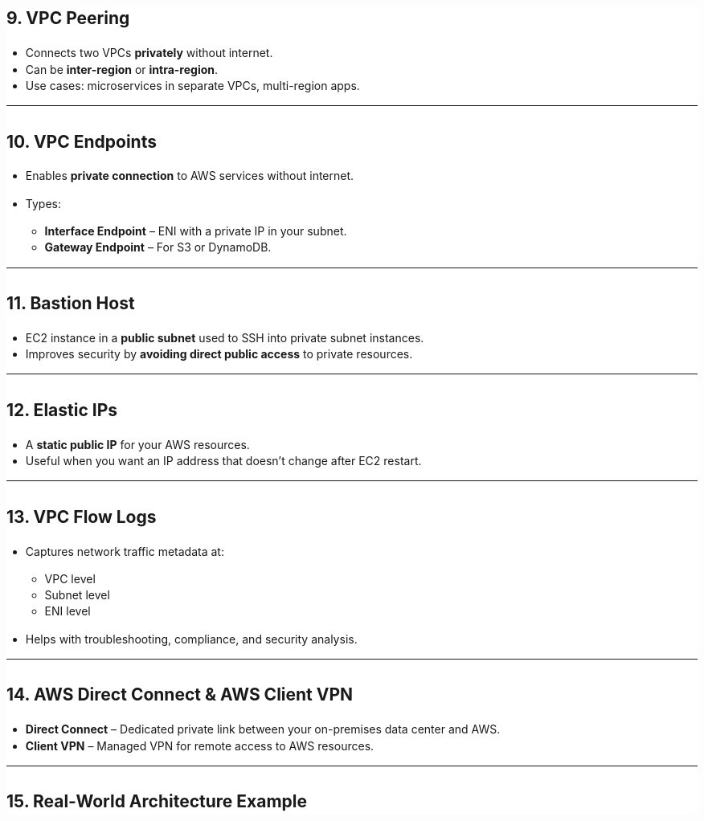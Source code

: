 
## **9. VPC Peering**

* Connects two VPCs **privately** without internet.
* Can be **inter-region** or **intra-region**.
* Use cases: microservices in separate VPCs, multi-region apps.

---

## **10. VPC Endpoints**

* Enables **private connection** to AWS services without internet.
* Types:

  * **Interface Endpoint** – ENI with a private IP in your subnet.
  * **Gateway Endpoint** – For S3 or DynamoDB.

---

## **11. Bastion Host**

* EC2 instance in a **public subnet** used to SSH into private subnet instances.
* Improves security by **avoiding direct public access** to private resources.

---

## **12. Elastic IPs**

* A **static public IP** for your AWS resources.
* Useful when you want an IP address that doesn’t change after EC2 restart.

---

## **13. VPC Flow Logs**

* Captures network traffic metadata at:

  * VPC level
  * Subnet level
  * ENI level
* Helps with troubleshooting, compliance, and security analysis.

---

## **14. AWS Direct Connect & AWS Client VPN**

* **Direct Connect** – Dedicated private link between your on-premises data center and AWS.
* **Client VPN** – Managed VPN for remote access to AWS resources.

---

## **15. Real-World Architecture Example**
